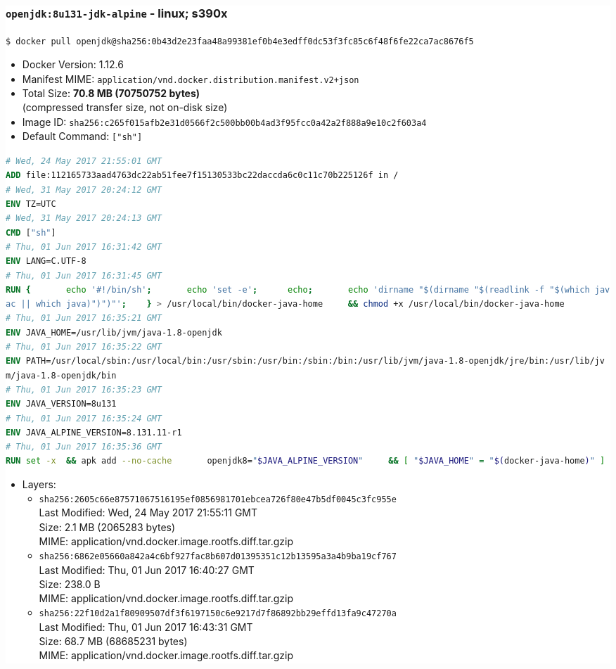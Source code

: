 ### `openjdk:8u131-jdk-alpine` - linux; s390x

```console
$ docker pull openjdk@sha256:0b43d2e23faa48a99381ef0b4e3edff0dc53f3fc85c6f48f6fe22ca7ac8676f5
```

-	Docker Version: 1.12.6
-	Manifest MIME: `application/vnd.docker.distribution.manifest.v2+json`
-	Total Size: **70.8 MB (70750752 bytes)**  
	(compressed transfer size, not on-disk size)
-	Image ID: `sha256:c265f015afb2e31d0566f2c500bb00b4ad3f95fcc0a42a2f888a9e10c2f603a4`
-	Default Command: `["sh"]`

```dockerfile
# Wed, 24 May 2017 21:55:01 GMT
ADD file:112165733aad4763dc22ab51fee7f15130533bc22daccda6c0c11c70b225126f in / 
# Wed, 31 May 2017 20:24:12 GMT
ENV TZ=UTC
# Wed, 31 May 2017 20:24:13 GMT
CMD ["sh"]
# Thu, 01 Jun 2017 16:31:42 GMT
ENV LANG=C.UTF-8
# Thu, 01 Jun 2017 16:31:45 GMT
RUN { 		echo '#!/bin/sh'; 		echo 'set -e'; 		echo; 		echo 'dirname "$(dirname "$(readlink -f "$(which javac || which java)")")"'; 	} > /usr/local/bin/docker-java-home 	&& chmod +x /usr/local/bin/docker-java-home
# Thu, 01 Jun 2017 16:35:21 GMT
ENV JAVA_HOME=/usr/lib/jvm/java-1.8-openjdk
# Thu, 01 Jun 2017 16:35:22 GMT
ENV PATH=/usr/local/sbin:/usr/local/bin:/usr/sbin:/usr/bin:/sbin:/bin:/usr/lib/jvm/java-1.8-openjdk/jre/bin:/usr/lib/jvm/java-1.8-openjdk/bin
# Thu, 01 Jun 2017 16:35:23 GMT
ENV JAVA_VERSION=8u131
# Thu, 01 Jun 2017 16:35:24 GMT
ENV JAVA_ALPINE_VERSION=8.131.11-r1
# Thu, 01 Jun 2017 16:35:36 GMT
RUN set -x 	&& apk add --no-cache 		openjdk8="$JAVA_ALPINE_VERSION" 	&& [ "$JAVA_HOME" = "$(docker-java-home)" ]
```

-	Layers:
	-	`sha256:2605c66e87571067516195ef0856981701ebcea726f80e47b5df0045c3fc955e`  
		Last Modified: Wed, 24 May 2017 21:55:11 GMT  
		Size: 2.1 MB (2065283 bytes)  
		MIME: application/vnd.docker.image.rootfs.diff.tar.gzip
	-	`sha256:6862e05660a842a4c6bf927fac8b607d01395351c12b13595a3a4b9ba19cf767`  
		Last Modified: Thu, 01 Jun 2017 16:40:27 GMT  
		Size: 238.0 B  
		MIME: application/vnd.docker.image.rootfs.diff.tar.gzip
	-	`sha256:22f10d2a1f80909507df3f6197150c6e9217d7f86892bb29effd13fa9c47270a`  
		Last Modified: Thu, 01 Jun 2017 16:43:31 GMT  
		Size: 68.7 MB (68685231 bytes)  
		MIME: application/vnd.docker.image.rootfs.diff.tar.gzip
